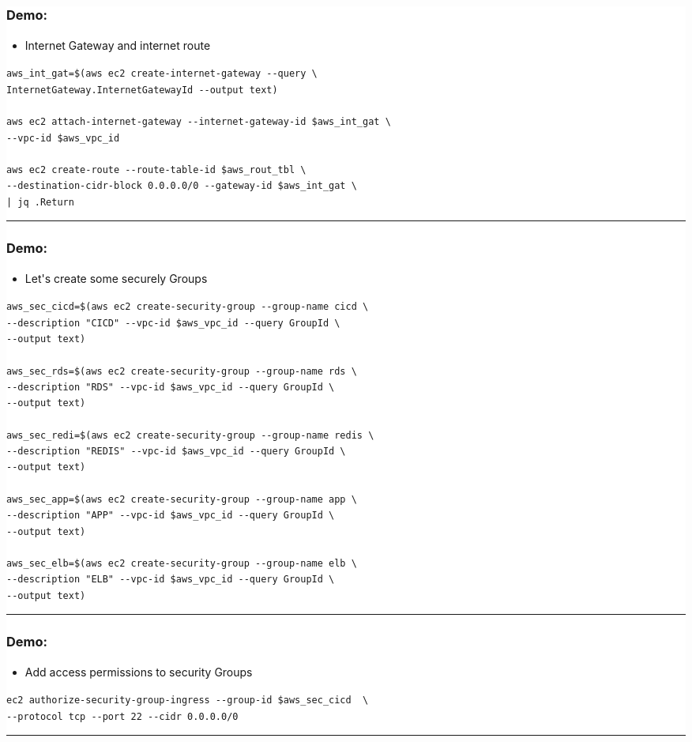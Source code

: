 
### Demo:

* Internet Gateway and internet route

```
aws_int_gat=$(aws ec2 create-internet-gateway --query \
InternetGateway.InternetGatewayId --output text)

aws ec2 attach-internet-gateway --internet-gateway-id $aws_int_gat \
--vpc-id $aws_vpc_id

aws ec2 create-route --route-table-id $aws_rout_tbl \
--destination-cidr-block 0.0.0.0/0 --gateway-id $aws_int_gat \
| jq .Return
```

---

### Demo:

* Let's create some securely Groups

```
aws_sec_cicd=$(aws ec2 create-security-group --group-name cicd \
--description "CICD" --vpc-id $aws_vpc_id --query GroupId \
--output text)

aws_sec_rds=$(aws ec2 create-security-group --group-name rds \
--description "RDS" --vpc-id $aws_vpc_id --query GroupId \
--output text)

aws_sec_redi=$(aws ec2 create-security-group --group-name redis \
--description "REDIS" --vpc-id $aws_vpc_id --query GroupId \
--output text)

aws_sec_app=$(aws ec2 create-security-group --group-name app \
--description "APP" --vpc-id $aws_vpc_id --query GroupId \
--output text)

aws_sec_elb=$(aws ec2 create-security-group --group-name elb \
--description "ELB" --vpc-id $aws_vpc_id --query GroupId \
--output text)
```

---

### Demo:

* Add access permissions to security Groups

```
ec2 authorize-security-group-ingress --group-id $aws_sec_cicd  \
--protocol tcp --port 22 --cidr 0.0.0.0/0
```

---